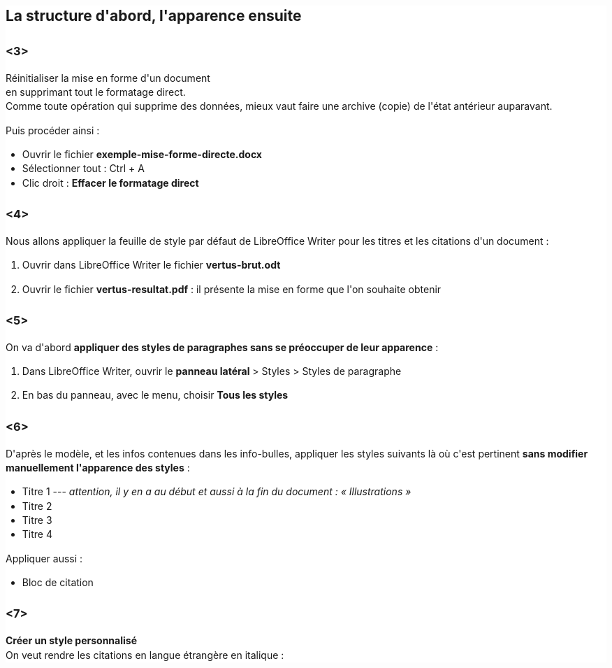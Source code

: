 
<a id='t1-1'/>

## La structure d'abord, l'apparence ensuite 

### <3>

 Réinitialiser la mise en forme d'un document\
 en supprimant tout le formatage direct.\
Comme toute opération qui supprime des données, mieux vaut faire une archive (copie) de l'état antérieur auparavant.

Puis procéder ainsi :

- Ouvrir le fichier **exemple-mise-forme-directe.docx**
- Sélectionner tout : Ctrl + A
- Clic droit : **Effacer le formatage direct**



### <4>

Nous allons appliquer la feuille de style par défaut de LibreOffice Writer pour les titres et les citations d'un document :

1. Ouvrir dans LibreOffice Writer le fichier **vertus-brut.odt**

2. Ouvrir le fichier **vertus-resultat.pdf** : il présente la mise en forme que l'on souhaite obtenir


### <5>

On va d'abord **appliquer des styles de paragraphes sans se préoccuper de leur apparence** :

1. Dans LibreOffice Writer, ouvrir le **panneau latéral** > Styles > Styles de paragraphe

2. En bas du panneau, avec le menu, choisir **Tous les styles**


### <6>

D'après le modèle, et les infos contenues dans les info-bulles, appliquer les styles suivants là où c'est pertinent **sans modifier manuellement l'apparence des styles** :

- Titre 1 --- *attention, il y en a au début et aussi à la fin du document : « Illustrations »*
- Titre 2
- Titre 3
- Titre 4

Appliquer aussi :

- Bloc de citation


### <7>

**Créer un style personnalisé**\
On veut rendre les citations en langue étrangère en italique :
